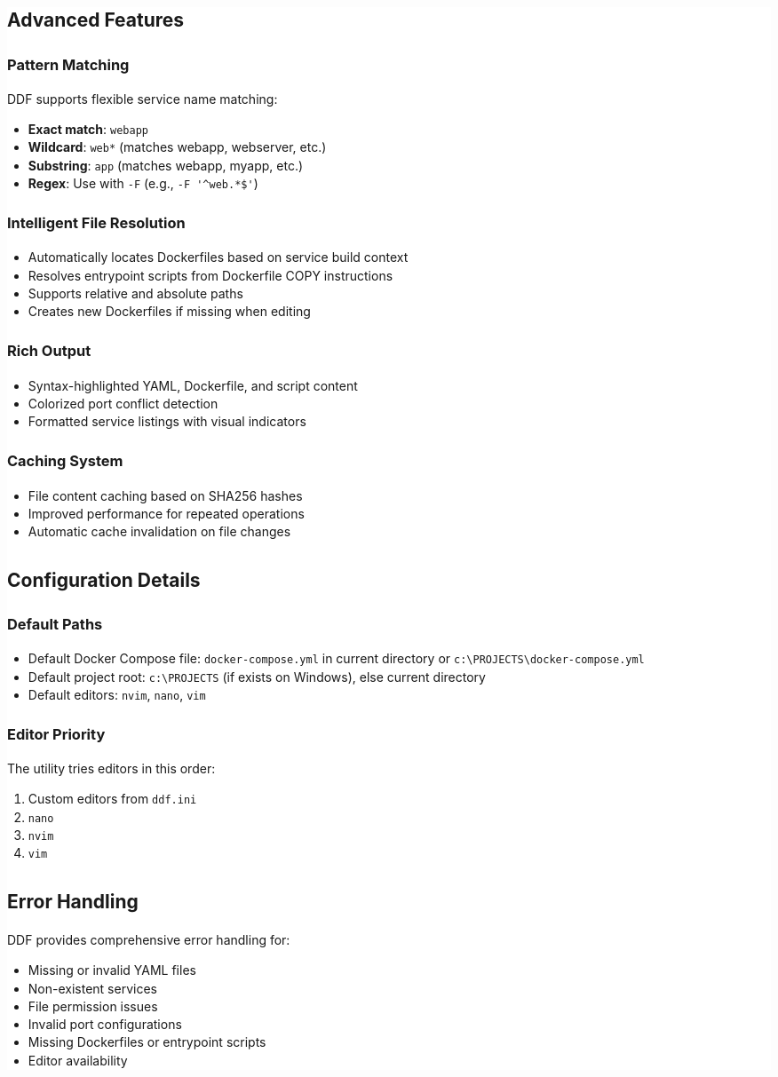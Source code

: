 ## Advanced Features

### Pattern Matching

DDF supports flexible service name matching:
- **Exact match**: `webapp`
- **Wildcard**: `web*` (matches webapp, webserver, etc.)
- **Substring**: `app` (matches webapp, myapp, etc.)
- **Regex**: Use with `-F` (e.g., `-F '^web.*$'`)

### Intelligent File Resolution

- Automatically locates Dockerfiles based on service build context
- Resolves entrypoint scripts from Dockerfile COPY instructions
- Supports relative and absolute paths
- Creates new Dockerfiles if missing when editing

### Rich Output

- Syntax-highlighted YAML, Dockerfile, and script content
- Colorized port conflict detection
- Formatted service listings with visual indicators

### Caching System

- File content caching based on SHA256 hashes
- Improved performance for repeated operations
- Automatic cache invalidation on file changes

## Configuration Details

### Default Paths

- Default Docker Compose file: `docker-compose.yml` in current directory or `c:\PROJECTS\docker-compose.yml`
- Default project root: `c:\PROJECTS` (if exists on Windows), else current directory
- Default editors: `nvim`, `nano`, `vim`

### Editor Priority

The utility tries editors in this order:
1. Custom editors from `ddf.ini`
2. `nano`
3. `nvim`
4. `vim`

## Error Handling

DDF provides comprehensive error handling for:
- Missing or invalid YAML files
- Non-existent services
- File permission issues
- Invalid port configurations
- Missing Dockerfiles or entrypoint scripts
- Editor availability
